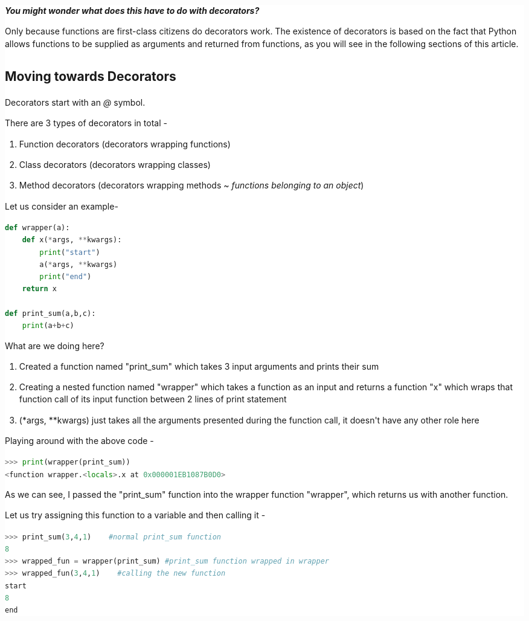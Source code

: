 ***You might wonder what does this have to do with decorators?***

Only because functions are first-class citizens do decorators work. The existence of decorators is based on the fact that Python allows functions to be supplied as arguments and returned from functions, as you will see in the following sections of this article.

## Moving towards Decorators

Decorators start with an *@* symbol.

There are 3 types of decorators in total -

1. Function decorators (decorators wrapping functions)
    
2. Class decorators (decorators wrapping classes)
    
3. Method decorators (decorators wrapping methods ~ *functions belonging to an object*)
    

Let us consider an example-

```python
def wrapper(a):
    def x(*args, **kwargs):
        print("start")
        a(*args, **kwargs)
        print("end")
    return x

def print_sum(a,b,c):
    print(a+b+c)
```

What are we doing here?

1. Created a function named "print\_sum" which takes 3 input arguments and prints their sum
    
2. Creating a nested function named "wrapper" which takes a function as an input and returns a function "x" which wraps that function call of its input function between 2 lines of print statement
    
3. (\*args, \*\*kwargs) just takes all the arguments presented during the function call, it doesn't have any other role here
    

Playing around with the above code -

```python
>>> print(wrapper(print_sum))
<function wrapper.<locals>.x at 0x000001EB1087B0D0>
```

As we can see, I passed the "print\_sum" function into the wrapper function "wrapper", which returns us with another function.

Let us try assigning this function to a variable and then calling it -

```python
>>> print_sum(3,4,1)    #normal print_sum function
8
>>> wrapped_fun = wrapper(print_sum) #print_sum function wrapped in wrapper
>>> wrapped_fun(3,4,1)    #calling the new function
start
8
end
```
